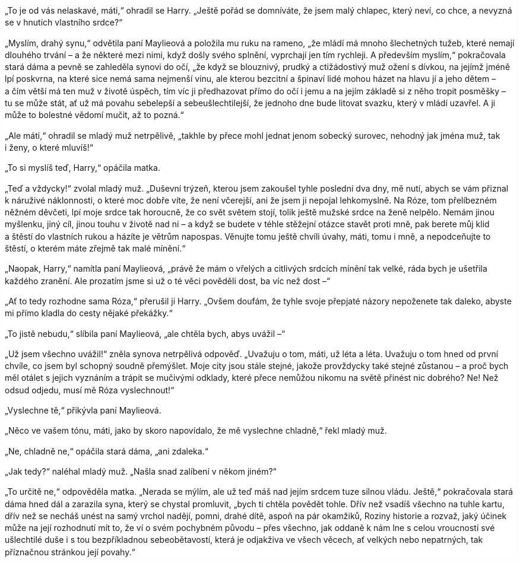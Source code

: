 „To je od vás nelaskavé, máti,“ ohradil se Harry. „Ještě pořád se domníváte, že jsem malý chlapec, který neví, co chce, a nevyzná se v hnutích vlastního srdce?“

„Myslím, drahý synu,“ odvětila paní Maylieová a položila mu ruku na rameno, „že mládí má mnoho šlechetných tužeb, které nemají dlouhého trvání – a že některé mezi nimi, když došly svého splnění, vyprchají jen tím rychleji. A především myslím,“ pokračovala stará dáma a pevně se zahleděla synovi do očí, „že když se blouznivý, prudký a ctižádostivý muž ožení s dívkou, na jejímž jméně lpí poskvrna, na které sice nemá sama nejmenší vinu, ale kterou bezcitní a špinaví lidé mohou házet na hlavu jí a jeho dětem – a čím větší má ten muž v životě úspěch, tím víc ji předhazovat přímo do očí i jemu a na jejím základě si z něho tropit posměšky – tu se může stát, ať už má povahu sebelepší a sebeušlechtilejší, že jednoho dne bude litovat svazku, který v mládí uzavřel. A ji může to bolestné vědomí mučit, až to pozná.“

„Ale máti,“ ohradil se mladý muž netrpělivě, „takhle by přece mohl jednat jenom sobecký surovec, nehodný jak jména muž, tak i ženy, o které mluvíš!“

„To si myslíš teď, Harry,“ opáčila matka.

„Teď a vždycky!“ zvolal mladý muž. „Duševní trýzeň, kterou jsem zakoušel tyhle poslední dva dny, mě nutí, abych se vám přiznal k náruživé náklonnosti, o které moc dobře víte, že není včerejší, ani že jsem ji nepojal lehkomyslně. Na Róze, tom přelíbezném něžném děvčeti, lpí moje srdce tak horoucně, že co svět světem stojí, tolik ještě mužské srdce na ženě nelpělo. Nemám jinou myšlenku, jiný cíl, jinou touhu v životě nad ni – a když se budete v téhle stěžejní otázce stavět proti mně, pak berete můj klid a štěstí do vlastních rukou a házíte je větrům napospas. Věnujte tomu ještě chvíli úvahy, máti, tomu i mně, a nepodceňujte to štěstí, o kterém máte zřejmě tak malé mínění.“

„Naopak, Harry,“ namítla paní Maylieová, „právě že mám o vřelých a citlivých srdcích mínění tak velké, ráda bych je ušetřila každého zranění. Ale prozatím jsme si už o té věci pověděli dost, ba víc než dost –“

„Ať to tedy rozhodne sama Róza,“ přerušil ji Harry. „Ovšem doufám, že tyhle svoje přepjaté názory nepoženete tak daleko, abyste mi přímo kladla do cesty nějaké překážky.“

„To jistě nebudu,“ slíbila paní Maylieová, „ale chtěla bych, abys uvážil –“

„Už jsem všechno uvážil!“ zněla synova netrpělivá odpověď. „Uvažuju o tom, máti, už léta a léta. Uvažuju o tom hned od první chvíle, co jsem byl schopný soudně přemýšlet. Moje city jsou stále stejné, jakože provždycky také stejné zůstanou – a proč bych měl otálet s jejich vyznáním a trápit se mučivými odklady, které přece nemůžou nikomu na světě přinést nic dobrého? Ne! Než odsud odjedu, musí mě Róza vyslechnout!“

„Vyslechne tě,“ přikývla paní Maylieová.

„Něco ve vašem tónu, máti, jako by skoro napovídalo, že mě vyslechne chladně,“ řekl mladý muž.

„Ne, chladně ne,“ opáčila stará dáma, „ani zdaleka.“

„Jak tedy?“ naléhal mladý muž. „Našla snad zalíbení v někom jiném?“

„To určitě ne,“ odpověděla matka. „Nerada se mýlím, ale už teď máš nad jejím srdcem tuze silnou vládu. Ještě,“ pokračovala stará dáma hned dál a zarazila syna, který se chystal promluvit, „bych ti chtěla povědět tohle. Dřív než vsadíš všechno na tuhle kartu, dřív než se necháš unést na samý vrchol nadějí, pomni, drahé dítě, aspoň na pár okamžiků, Roziny historie a rozvaž, jaký účinek může na její rozhodnutí mít to, že ví o svém pochybném původu – přes všechno, jak oddaně k nám lne s celou vroucností své ušlechtilé duše i s tou bezpříkladnou sebeobětavostí, která je odjakživa ve všech věcech, ať velkých nebo nepatrných, tak příznačnou stránkou její povahy.“
